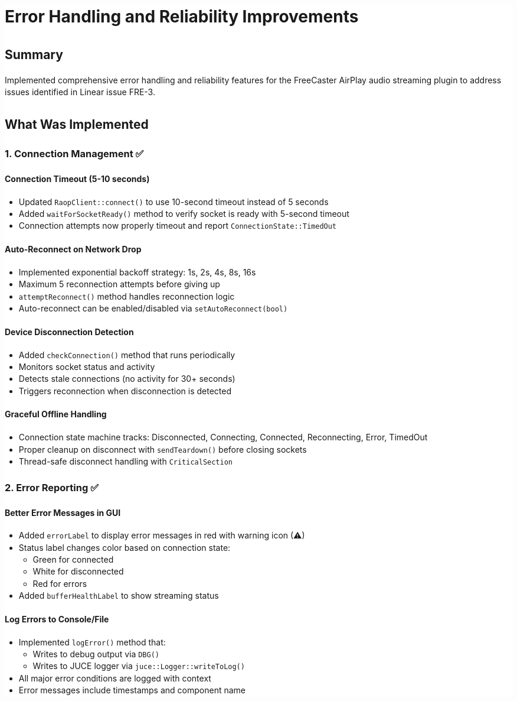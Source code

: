 # Error Handling and Reliability Improvements

## Summary

Implemented comprehensive error handling and reliability features for the FreeCaster AirPlay audio streaming plugin to address issues identified in Linear issue FRE-3.

## What Was Implemented

### 1. Connection Management ✅

#### Connection Timeout (5-10 seconds)
- Updated `RaopClient::connect()` to use 10-second timeout instead of 5 seconds
- Added `waitForSocketReady()` method to verify socket is ready with 5-second timeout
- Connection attempts now properly timeout and report `ConnectionState::TimedOut`

#### Auto-Reconnect on Network Drop
- Implemented exponential backoff strategy: 1s, 2s, 4s, 8s, 16s
- Maximum 5 reconnection attempts before giving up
- `attemptReconnect()` method handles reconnection logic
- Auto-reconnect can be enabled/disabled via `setAutoReconnect(bool)`

#### Device Disconnection Detection
- Added `checkConnection()` method that runs periodically
- Monitors socket status and activity
- Detects stale connections (no activity for 30+ seconds)
- Triggers reconnection when disconnection is detected

#### Graceful Offline Handling
- Connection state machine tracks: Disconnected, Connecting, Connected, Reconnecting, Error, TimedOut
- Proper cleanup on disconnect with `sendTeardown()` before closing sockets
- Thread-safe disconnect handling with `CriticalSection`

### 2. Error Reporting ✅

#### Better Error Messages in GUI
- Added `errorLabel` to display error messages in red with warning icon (⚠)
- Status label changes color based on connection state:
  - Green for connected
  - White for disconnected
  - Red for errors
- Added `bufferHealthLabel` to show streaming status

#### Log Errors to Console/File
- Implemented `logError()` method that:
  - Writes to debug output via `DBG()`
  - Writes to JUCE logger via `juce::Logger::writeToLog()`
- All major error conditions are logged with context
- Error messages include timestamps and component name

